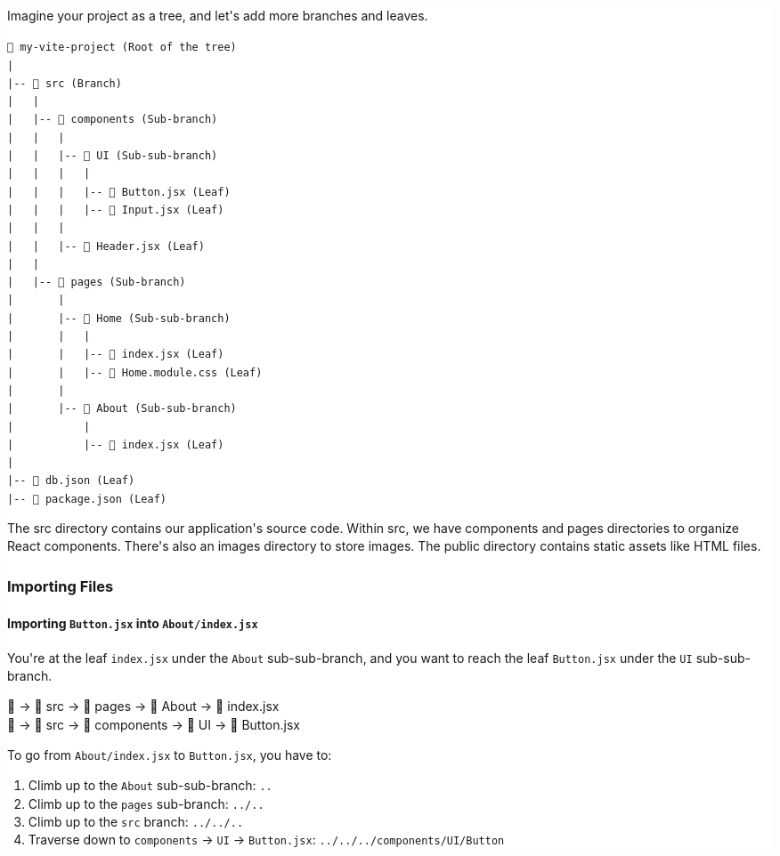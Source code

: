 Imagine your project as a tree, and let's add more branches and leaves.

```
🌳 my-vite-project (Root of the tree)
|
|-- 🌿 src (Branch)
|   |
|   |-- 🌿 components (Sub-branch)
|   |   |
|   |   |-- 🌿 UI (Sub-sub-branch)
|   |   |   |
|   |   |   |-- 🍃 Button.jsx (Leaf)
|   |   |   |-- 🍃 Input.jsx (Leaf)
|   |   |
|   |   |-- 🍃 Header.jsx (Leaf)
|   |
|   |-- 🌿 pages (Sub-branch)
|       |
|       |-- 🌿 Home (Sub-sub-branch)
|       |   |
|       |   |-- 🍃 index.jsx (Leaf)
|       |   |-- 🍃 Home.module.css (Leaf)
|       |
|       |-- 🌿 About (Sub-sub-branch)
|           |
|           |-- 🍃 index.jsx (Leaf)
|
|-- 🍃 db.json (Leaf)
|-- 🍃 package.json (Leaf)
```


The src directory contains our application's source code.
Within src, we have components and pages directories to organize React components.
There's also an images directory to store images.
The public directory contains static assets like HTML files.


### Importing Files

#### Importing `Button.jsx` into `About/index.jsx`

You're at the leaf `index.jsx` under the `About` sub-sub-branch, and you want to reach the leaf `Button.jsx` under the `UI` sub-sub-branch.

🌳 -> 🌿 src -> 🌿 pages -> 🌿 About -> 🍃 index.jsx  
🌳 -> 🌿 src -> 🌿 components -> 🌿 UI -> 🍃 Button.jsx

To go from `About/index.jsx` to `Button.jsx`, you have to:

1. Climb up to the `About` sub-sub-branch: `..`
2. Climb up to the `pages` sub-branch: `../..`
3. Climb up to the `src` branch: `../../..`
4. Traverse down to `components` -> `UI` -> `Button.jsx`: `../../../components/UI/Button`
